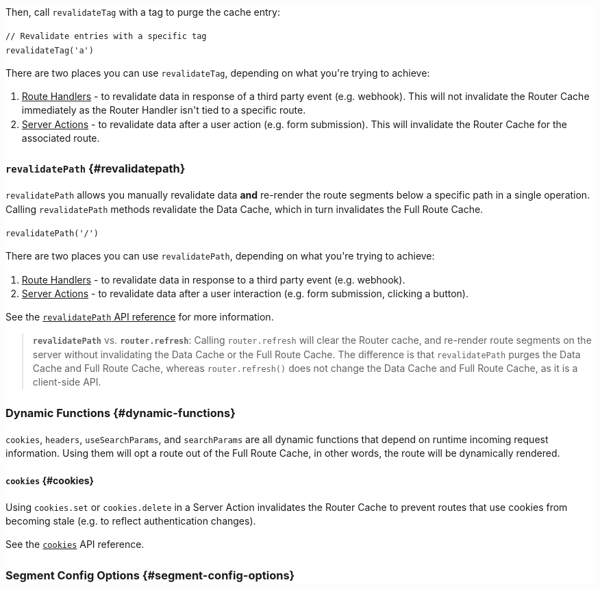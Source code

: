 Then, call `revalidateTag` with a tag to purge the cache entry:

```
// Revalidate entries with a specific tag
revalidateTag('a')
```

There are two places you can use `revalidateTag`, depending on what you're trying to achieve:

1. [Route Handlers](/docs/app/building-your-application/routing/route-handlers.html) - to revalidate data in response of a third party event (e.g. webhook). This will not invalidate the Router Cache immediately as the Router Handler isn't tied to a specific route.
2. [Server Actions](/docs/app/building-your-application/data-fetching/forms-and-mutations.html) - to revalidate data after a user action (e.g. form submission). This will invalidate the Router Cache for the associated route.

### `revalidatePath` {#revalidatepath}

`revalidatePath` allows you manually revalidate data **and** re-render the route segments below a specific path in a single operation. Calling `revalidatePath` methods revalidate the Data Cache, which in turn invalidates the Full Route Cache.

```
revalidatePath('/')
```

There are two places you can use `revalidatePath`, depending on what you're trying to achieve:

1. [Route Handlers](/docs/app/building-your-application/routing/route-handlers.html) - to revalidate data in response to a third party event (e.g. webhook).
2. [Server Actions](/docs/app/building-your-application/data-fetching/forms-and-mutations.html) - to revalidate data after a user interaction (e.g. form submission, clicking a button).

See the [`revalidatePath` API reference](/docs/app/api-reference/functions/revalidatePath.html) for more information.

> **`revalidatePath`** vs. **`router.refresh`**:
> Calling `router.refresh` will clear the Router cache, and re-render route segments on the server without invalidating the Data Cache or the Full Route Cache.
> The difference is that `revalidatePath` purges the Data Cache and Full Route Cache, whereas `router.refresh()` does not change the Data Cache and Full Route Cache, as it is a client-side API.
> 

### Dynamic Functions {#dynamic-functions}

`cookies`, `headers`, `useSearchParams`, and `searchParams` are all dynamic functions that depend on runtime incoming request information. Using them will opt a route out of the Full Route Cache, in other words, the route will be dynamically rendered.

#### `cookies` {#cookies}

Using `cookies.set` or `cookies.delete` in a Server Action invalidates the Router Cache to prevent routes that use cookies from becoming stale (e.g. to reflect authentication changes).

See the [`cookies`](/docs/app/api-reference/functions/cookies.html) API reference.

### Segment Config Options {#segment-config-options}

